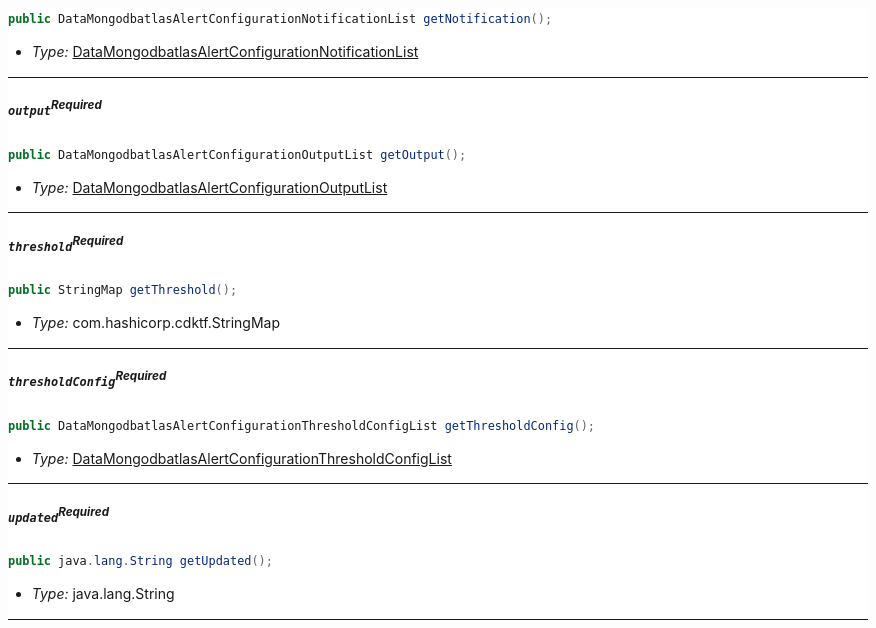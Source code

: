 ```java
public DataMongodbatlasAlertConfigurationNotificationList getNotification();
```

- *Type:* <a href="#@cdktf/provider-mongodbatlas.dataMongodbatlasAlertConfiguration.DataMongodbatlasAlertConfigurationNotificationList">DataMongodbatlasAlertConfigurationNotificationList</a>

---

##### `output`<sup>Required</sup> <a name="output" id="@cdktf/provider-mongodbatlas.dataMongodbatlasAlertConfiguration.DataMongodbatlasAlertConfiguration.property.output"></a>

```java
public DataMongodbatlasAlertConfigurationOutputList getOutput();
```

- *Type:* <a href="#@cdktf/provider-mongodbatlas.dataMongodbatlasAlertConfiguration.DataMongodbatlasAlertConfigurationOutputList">DataMongodbatlasAlertConfigurationOutputList</a>

---

##### `threshold`<sup>Required</sup> <a name="threshold" id="@cdktf/provider-mongodbatlas.dataMongodbatlasAlertConfiguration.DataMongodbatlasAlertConfiguration.property.threshold"></a>

```java
public StringMap getThreshold();
```

- *Type:* com.hashicorp.cdktf.StringMap

---

##### `thresholdConfig`<sup>Required</sup> <a name="thresholdConfig" id="@cdktf/provider-mongodbatlas.dataMongodbatlasAlertConfiguration.DataMongodbatlasAlertConfiguration.property.thresholdConfig"></a>

```java
public DataMongodbatlasAlertConfigurationThresholdConfigList getThresholdConfig();
```

- *Type:* <a href="#@cdktf/provider-mongodbatlas.dataMongodbatlasAlertConfiguration.DataMongodbatlasAlertConfigurationThresholdConfigList">DataMongodbatlasAlertConfigurationThresholdConfigList</a>

---

##### `updated`<sup>Required</sup> <a name="updated" id="@cdktf/provider-mongodbatlas.dataMongodbatlasAlertConfiguration.DataMongodbatlasAlertConfiguration.property.updated"></a>

```java
public java.lang.String getUpdated();
```

- *Type:* java.lang.String

---